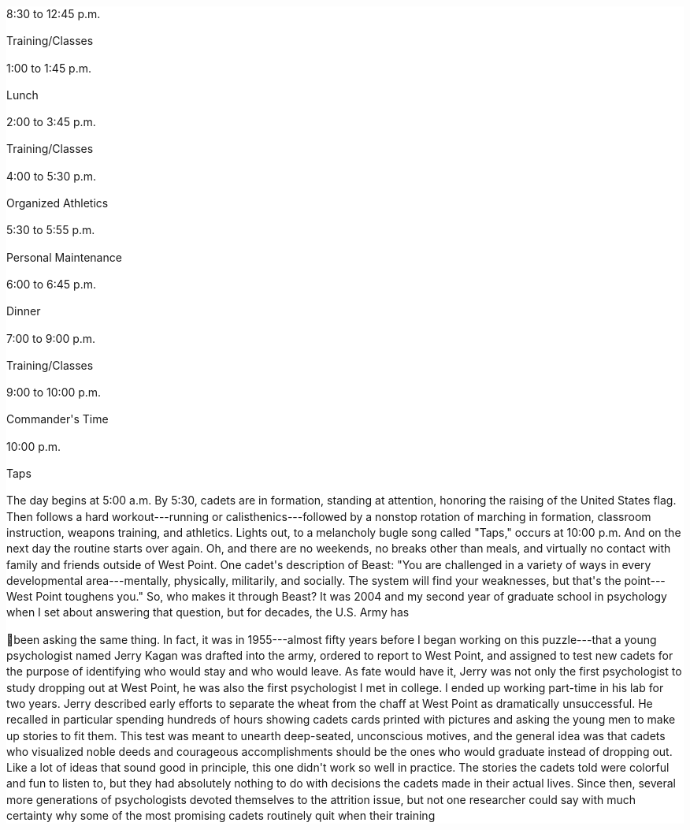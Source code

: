 8:30 to 12:45 p.m.

Training/Classes

1:00 to 1:45 p.m.

Lunch

2:00 to 3:45 p.m.

Training/Classes

4:00 to 5:30 p.m.

Organized Athletics

5:30 to 5:55 p.m.

Personal Maintenance

6:00 to 6:45 p.m.

Dinner

7:00 to 9:00 p.m.

Training/Classes

9:00 to 10:00 p.m.

Commander's Time

10:00 p.m.

Taps

The day begins at 5:00 a.m. By 5:30, cadets are in formation, standing
at attention, honoring the raising of the United States flag. Then
follows a hard workout---running or calisthenics---followed by a nonstop
rotation of marching in formation, classroom instruction, weapons
training, and athletics. Lights out, to a melancholy bugle song called
"Taps," occurs at 10:00 p.m. And on the next day the routine starts over
again. Oh, and there are no weekends, no breaks other than meals, and
virtually no contact with family and friends outside of West Point. One
cadet's description of Beast: "You are challenged in a variety of ways
in every developmental area---mentally, physically, militarily, and
socially. The system will find your weaknesses, but that's the
point---West Point toughens you." So, who makes it through Beast? It was
2004 and my second year of graduate school in psychology when I set
about answering that question, but for decades, the U.S. Army has

been asking the same thing. In fact, it was in 1955---almost fifty years
before I began working on this puzzle---that a young psychologist named
Jerry Kagan was drafted into the army, ordered to report to West Point,
and assigned to test new cadets for the purpose of identifying who would
stay and who would leave. As fate would have it, Jerry was not only the
first psychologist to study dropping out at West Point, he was also the
first psychologist I met in college. I ended up working part-time in his
lab for two years. Jerry described early efforts to separate the wheat
from the chaff at West Point as dramatically unsuccessful. He recalled
in particular spending hundreds of hours showing cadets cards printed
with pictures and asking the young men to make up stories to fit them.
This test was meant to unearth deep-seated, unconscious motives, and the
general idea was that cadets who visualized noble deeds and courageous
accomplishments should be the ones who would graduate instead of
dropping out. Like a lot of ideas that sound good in principle, this one
didn't work so well in practice. The stories the cadets told were
colorful and fun to listen to, but they had absolutely nothing to do
with decisions the cadets made in their actual lives. Since then,
several more generations of psychologists devoted themselves to the
attrition issue, but not one researcher could say with much certainty
why some of the most promising cadets routinely quit when their training